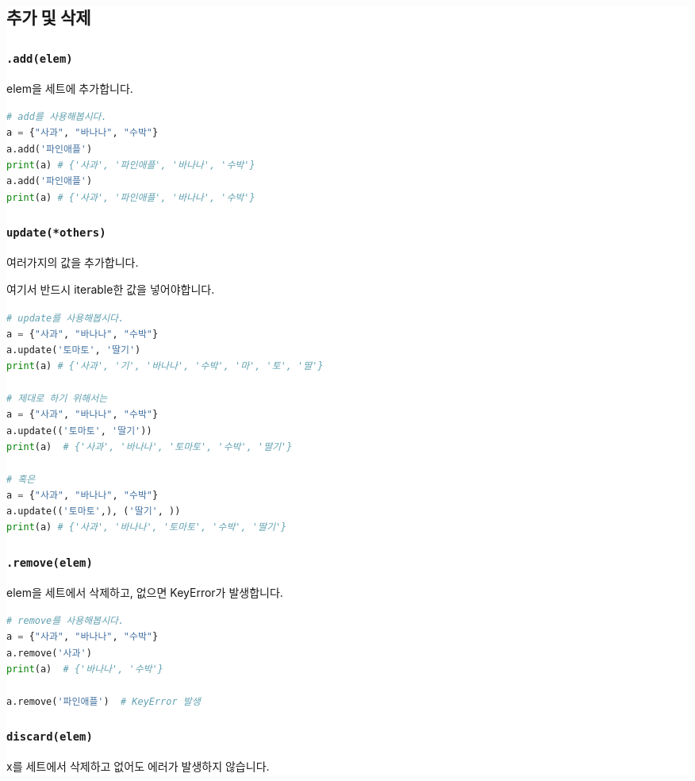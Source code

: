 ## 추가 및 삭제

### `.add(elem)`
elem을 세트에 추가합니다. 

```python
# add를 사용해봅시다.
a = {"사과", "바나나", "수박"}
a.add('파인애플') 
print(a) # {'사과', '파인애플', '바나나', '수박'}
a.add('파인애플')
print(a) # {'사과', '파인애플', '바나나', '수박'}
```

### `update(*others)`

여러가지의 값을 추가합니다.

여기서 반드시 iterable한 값을 넣어야합니다.

```python
# update를 사용해봅시다.
a = {"사과", "바나나", "수박"}
a.update('토마토', '딸기')
print(a) # {'사과', '기', '바나나', '수박', '마', '토', '딸'}

# 제대로 하기 위해서는
a = {"사과", "바나나", "수박"}
a.update(('토마토', '딸기'))
print(a)  # {'사과', '바나나', '토마토', '수박', '딸기'}

# 혹은
a = {"사과", "바나나", "수박"}
a.update(('토마토',), ('딸기', ))
print(a) # {'사과', '바나나', '토마토', '수박', '딸기'}
```

### `.remove(elem)`

elem을 세트에서 삭제하고, 없으면 KeyError가 발생합니다. 

```python
# remove를 사용해봅시다.
a = {"사과", "바나나", "수박"}
a.remove('사과')
print(a)  # {'바나나', '수박'}

a.remove('파인애플')  # KeyError 발생
```

### `discard(elem)`
x를 세트에서 삭제하고 없어도 에러가 발생하지 않습니다.

